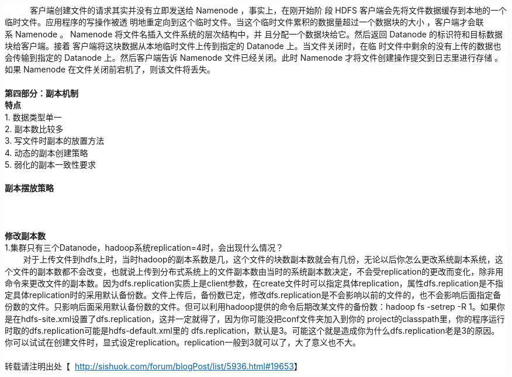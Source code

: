 <div style="border-width:0px;">           <span>客户端创建文件的请求其实并没有立即发送给</span> <span lang="en-us" xml:lang="en-us">Namenode</span> <span>，事实上，在刚开始阶</span> <span>段</span> <span lang="en-us" xml:lang="en-us">HDFS</span> <span>客户端会先将文件数据缓存到本地的一个临时文件。应用程序的写操作被透</span> <span>明地重定向到这个临时文件。当这个临时文件累积的数据量超过一个数据块的大小</span> <span>，客户端才会联系</span> <span lang="en-us" xml:lang="en-us">Namenode</span> <span>。</span> <span lang="en-us" xml:lang="en-us">Namenode</span> <span>将文件名插入文件系统的层次结构中，并</span> <span>且分配一个数据块给它。然后返回</span> <span lang="en-us" xml:lang="en-us">Datanode</span> <span>的标识符和目标数据块给客户端。接着</span> <span>客户端将这块数据从本地临时文件上传到指定的</span> <span lang="en-us" xml:lang="en-us">Datanode</span> <span>上。当文件关闭时，在临</span> <span>时文件中剩余的没有上传的数据也会传输到指定的</span> <span lang="en-us" xml:lang="en-us">Datanode</span> <span>上。然后客户端告诉</span> <span lang="en-us" xml:lang="en-us">Namenode</span> <span>文件已经关闭。此时</span> <span lang="en-us" xml:lang="en-us">Namenode</span> <span>才将文件创建操作提交到日志里进行存储</span> <span>。如果</span> <span lang="en-us" xml:lang="en-us">Namenode</span> <span>在文件关闭前宕机了，则该文件将丢失。</span>
</div>
<div style="border-width:0px;">
<div class="O" style="border-width:0px;">
<div style="border-width:0px;"> </div>
<div style="border-width:0px;"><span class="bold" style="font-weight:bold;">第四部分：副本机制</span></div>
<div style="border-width:0px;">
<div class="O" style="border-width:0px;"><span class="bold" style="font-weight:bold;">特点</span></div>
<div class="O" style="border-width:0px;">
<div style="border-width:0px;">
<span lang="en-us" xml:lang="en-us">1.</span> <span>数据类型单一</span>
</div>
<div style="border-width:0px;">
<span lang="en-us" xml:lang="en-us">2.</span> <span>副本数比较多</span>
</div>
<div style="border-width:0px;">
<span lang="en-us" xml:lang="en-us">3.</span> <span>写文件时副本的放置方法</span>
</div>
<div style="border-width:0px;">
<span lang="en-us" xml:lang="en-us">4.</span> <span>动态的副本创建策略</span>
</div>
<div style="border-width:0px;">
<span lang="en-us" xml:lang="en-us">5.</span> <span>弱化的副本一致性要求</span>
</div>
<div style="border-width:0px;"> </div>
<div style="border-width:0px;">
<div class="O" style="border-width:0px;"><span class="bold" style="font-weight:bold;">副本摆放策略</span></div>
 <img style="border-style:none;" src="http://sishuok.com/forum/upload/2012/9/4/10469c4e358f1544db4663c342baf464__6.JPG" alt=""></div>
</div>
 </div>
<div style="border-width:0px;"> 
<div class="O" style="border-width:0px;"><span class="bold" style="font-weight:bold;">修改副本数</span></div>
</div>
</div>
</div>
<div style="border-width:0px;">
<div class="O" style="border-width:0px;">
<div style="border-width:0px;">1.集群只有三个Datanode，hadoop系统replication=4时，会出现什么情况？</div>
<div style="border-width:0px;">        对于上传文件到hdfs上时，当时hadoop的副本系数是几，这个文件的块数副本数就会有几份，无论以后你怎么更改系统副本系统，这个文件的副本数都不会改变，也就说上传到分布式系统上的文件副本数由当时的系统副本数决定，不会受replication的更改而变化，除非用命令来更改文件的副本数。因为dfs.replication实质上是client参数，在create文件时可以指定具体replication，属性dfs.replication是不指定具体replication时的采用默认备份数。文件上传后，备份数已定，修改dfs.replication是不会影响以前的文件的，也不会影响后面指定备份数的文件。只影响后面采用默认备份数的文件。但可以利用hadoop提供的命令后期改某文件的备份数：hadoop fs -setrep -R 1。如果你是在hdfs-site.xml设置了dfs.replication，这并一定就得了，因为你可能没把conf文件夹加入到你的 project的classpath里，你的程序运行时取的dfs.replication可能是hdfs-default.xml里的 dfs.replication，默认是3。可能这个就是造成你为什么dfs.replication老是3的原因。你可以试试在创建文件时，显式设定replication。replication一般到3就可以了，大了意义也不大。</div>
<div style="border-width:0px;"> </div>
<div style="border-width:0px;">转载请注明出处【  <a style="color:#005ea7;" href="http://sishuok.com/forum/blogPost/list/5936.html#19653" rel="nofollow">http://sishuok.com/forum/blogPost/list/5936.html#19653</a>】</div>
</div>